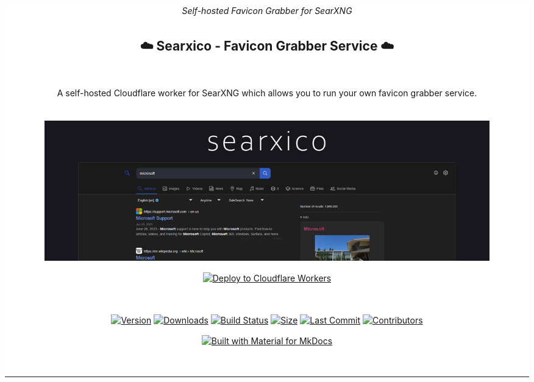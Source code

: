 <div align="center">
<h6>Self-hosted Favicon Grabber for SearXNG</h6>
<h2>☁️ Searxico - Favicon Grabber Service ☁️</h1>

<br />

<p>

A self-hosted Cloudflare worker for SearXNG which allows you to run your own favicon grabber service.

</p>

<br />

<img src="https://raw.githubusercontent.com/Aetherinox/searxico-worker/refs/heads/main/docs/img/banner.png" height="230">

<br />

[![Deploy to Cloudflare Workers](https://deploy.workers.cloudflare.com/button)](https://deploy.workers.cloudflare.com/?url=https://github.com/Aetherinox/searxico-worker)

<br />

</div>

<div align="center">


[![Version][github-version-img]][github-version-uri]
[![Downloads][github-downloads-img]][github-downloads-uri]
[![Build Status][github-build-img]][github-build-uri]
[![Size][github-size-img]][github-size-img]
[![Last Commit][github-commit-img]][github-commit-img]
[![Contributors][contribs-all-img]](#contributors-)

[![Built with Material for MkDocs](https://img.shields.io/badge/Powered_by_Material_for_MkDocs-526CFE?style=for-the-badge&logo=MaterialForMkDocs&logoColor=white)](https://aetherinox.github.io/traefik-api-token-middleware/)


</div>

<br />

---

  [general-npmjs-uri]: https://npmjs.com
  [general-nodejs-uri]: https://nodejs.org
  [general-npmtrends-uri]: http://npmtrends.com/searxico-worker
  [github-version-img]: https://img.shields.io/github/v/tag/Aetherinox/searxico-worker?logo=GitHub&label=Version&color=ba5225
  [github-version-uri]: https://github.com/Aetherinox/searxico-worker/releases
  [npm-version-img]: https://img.shields.io/npm/v/searxico-worker?logo=npm&label=Version&color=ba5225
  [npm-version-uri]: https://npmjs.com/package/searxico-worker
  [pypi-version-img]: https://img.shields.io/pypi/v/searxico-worker-plugin
  [pypi-version-uri]: https://pypi.org/project/searxico-worker-plugin/
  [license-mit-img]: https://img.shields.io/badge/MIT-FFF?logo=creativecommons&logoColor=FFFFFF&label=License&color=9d29a0
  [license-mit-uri]: https://github.com/Aetherinox/searxico-worker/blob/main/LICENSE
  [github-downloads-img]: https://img.shields.io/github/downloads/Aetherinox/searxico-worker/total?logo=github&logoColor=FFFFFF&label=Downloads&color=376892
  [github-downloads-uri]: https://github.com/Aetherinox/searxico-worker/releases
  [npmjs-downloads-img]: https://img.shields.io/npm/dw/%40aetherinox%2Fsearxico-worker?logo=npm&&label=Downloads&color=376892
  [npmjs-downloads-uri]: https://npmjs.com/package/searxico-worker
  [github-size-img]: https://img.shields.io/github/repo-size/Aetherinox/searxico-worker?logo=github&label=Size&color=59702a
  [github-size-uri]: https://github.com/Aetherinox/searxico-worker/releases
  [npmjs-size-img]: https://img.shields.io/npm/unpacked-size/searxico-worker/latest?logo=npm&label=Size&color=59702a
  [npmjs-size-uri]: https://npmjs.com/package/searxico-worker
  [codecov-coverage-img]: https://img.shields.io/codecov/c/github/Aetherinox/searxico-worker?token=MPAVASGIOG&logo=codecov&logoColor=FFFFFF&label=Coverage&color=354b9e
  [codecov-coverage-uri]: https://codecov.io/github/Aetherinox/searxico-worker
  [contribs-all-img]: https://img.shields.io/github/all-contributors/Aetherinox/searxico-worker?logo=contributorcovenant&color=de1f6f&label=contributors
  [contribs-all-uri]: https://github.com/all-contributors/all-contributors
  [github-build-img]: https://img.shields.io/github/actions/workflow/status/Aetherinox/searxico-worker/worker-publish.yml?logo=github&logoColor=FFFFFF&label=Build&color=%23278b30
  [github-build-uri]: https://github.com/Aetherinox/searxico-worker/actions/workflows/worker-publish.yml
  [github-build-pypi-img]: https://img.shields.io/github/actions/workflow/status/Aetherinox/searxico-worker/release-pypi.yml?logo=github&logoColor=FFFFFF&label=Build&color=%23278b30
  [github-build-pypi-uri]: https://github.com/Aetherinox/searxico-worker/actions/workflows/pypi-release.yml
  [github-tests-img]: https://img.shields.io/github/actions/workflow/status/Aetherinox/searxico-worker/tests.yml?logo=github&label=Tests&color=2c6488
  [github-tests-uri]: https://github.com/Aetherinox/searxico-worker/actions/workflows/tests.yml
  [github-commit-img]: https://img.shields.io/github/last-commit/Aetherinox/searxico-worker?logo=conventionalcommits&logoColor=FFFFFF&label=Last%20Commit&color=313131
  [github-commit-uri]: https://github.com/Aetherinox/searxico-worker/commits/main/